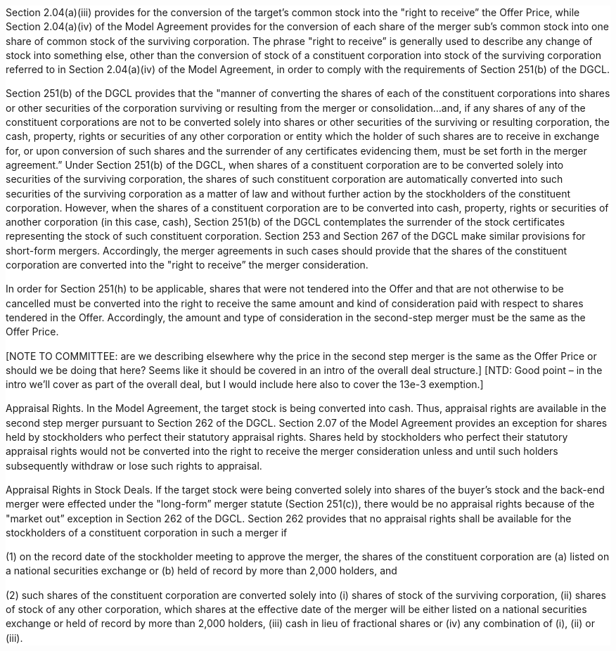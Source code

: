 Section 2.04(a)(iii) provides for the conversion of the target’s common stock into the "right to receive” the Offer Price, while Section 2.04(a)(iv) of the Model Agreement provides for the conversion of each share of the merger sub’s common stock into one share of common stock of the surviving corporation.  The phrase "right to receive” is generally used to describe any change of stock into something else, other than the conversion of stock of a constituent corporation into stock of the surviving corporation referred to in Section 2.04(a)(iv) of the Model Agreement, in order to comply with the requirements of Section 251(b) of the DGCL.  

Section 251(b) of the DGCL provides that the "manner of converting the shares of each of the constituent corporations into shares or other securities of the corporation surviving or resulting from the merger or consolidation…and, if any shares of any of the constituent corporations are not to be converted solely into shares or other securities of the surviving or resulting corporation, the cash, property, rights or securities of any other corporation or entity which the holder of such shares are to receive in exchange for, or upon conversion of such shares and the surrender of any certificates evidencing them, must be set forth in the merger agreement.”  Under Section 251(b) of the DGCL, when shares of a constituent corporation are to be converted solely into securities of the surviving corporation, the shares of such constituent corporation are automatically converted into such securities of the surviving corporation as a matter of law and without further action by the stockholders of the constituent corporation.  However, when the shares of a constituent corporation are to be converted into cash, property, rights or securities of another corporation (in this case, cash), Section 251(b) of the DGCL contemplates the surrender of the stock certificates representing the stock of such constituent corporation.  Section 253 and Section 267 of the DGCL make similar provisions for short-form mergers.  Accordingly, the merger agreements in such cases should provide that the shares of the constituent corporation are converted into the "right to receive” the merger consideration.

In order for Section 251(h) to be applicable, shares that were not tendered into the Offer and that are not otherwise to be cancelled must be converted into the right to receive the same amount and kind of consideration paid with respect to shares tendered in the Offer.  Accordingly, the amount and type of consideration in the second-step merger must be the same as the Offer Price.

[NOTE TO COMMITTEE: are we describing elsewhere why the price in the second step merger is the same as the Offer Price or should we be doing that here?  Seems like it should be covered in an intro of the overall deal structure.]  [NTD:  Good point – in the intro we’ll cover as part of the overall deal, but I would include here also to cover the 13e-3 exemption.]  

Appraisal Rights.  In the Model Agreement, the target stock is being converted into cash.  Thus, appraisal rights are available in the second step merger pursuant to Section 262 of the DGCL.  Section 2.07 of the Model Agreement provides an exception for shares held by stockholders who perfect their statutory appraisal rights.  Shares held by stockholders who perfect their statutory appraisal rights would not be converted into the right to receive the merger consideration unless and until such holders subsequently withdraw or lose such rights to appraisal.

Appraisal Rights in Stock Deals.  If the target stock were being converted solely into shares of the buyer’s stock and the back-end merger were effected under the "long-form” merger statute (Section 251(c)), there would be no appraisal rights because of the "market out” exception in Section 262 of the DGCL.  Section 262 provides that no appraisal rights shall be available for the stockholders of a constituent corporation in such a merger if 

(1)	on the record date of the stockholder meeting to approve the merger, the shares of the constituent corporation are (a) listed on a national securities exchange or (b) held of record by more than 2,000 holders, and 

(2)	such shares of the constituent corporation are converted solely into (i) shares of stock of the surviving corporation, (ii) shares of stock of any other corporation, which shares at the effective date of the merger will be either listed on a national securities exchange or held of record by more than 2,000 holders, (iii) cash in lieu of fractional shares or (iv) any combination of (i), (ii) or (iii).  
